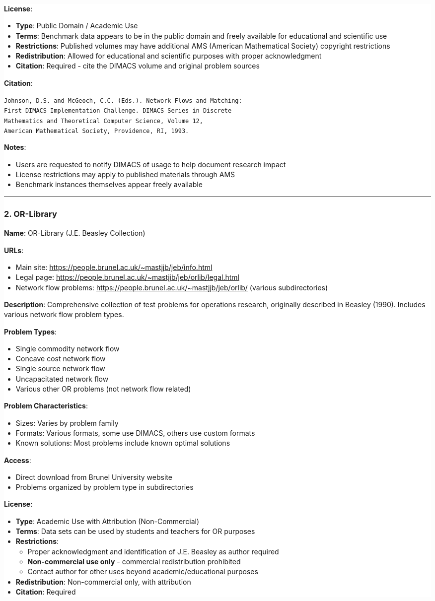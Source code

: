 **License**:
- **Type**: Public Domain / Academic Use
- **Terms**: Benchmark data appears to be in the public domain and freely available for educational and scientific use
- **Restrictions**: Published volumes may have additional AMS (American Mathematical Society) copyright restrictions
- **Redistribution**: Allowed for educational and scientific purposes with proper acknowledgment
- **Citation**: Required - cite the DIMACS volume and original problem sources

**Citation**:
```
Johnson, D.S. and McGeoch, C.C. (Eds.). Network Flows and Matching: 
First DIMACS Implementation Challenge. DIMACS Series in Discrete 
Mathematics and Theoretical Computer Science, Volume 12, 
American Mathematical Society, Providence, RI, 1993.
```

**Notes**:
- Users are requested to notify DIMACS of usage to help document research impact
- License restrictions may apply to published materials through AMS
- Benchmark instances themselves appear freely available

---

### 2. OR-Library

**Name**: OR-Library (J.E. Beasley Collection)

**URLs**:
- Main site: https://people.brunel.ac.uk/~mastjjb/jeb/info.html
- Legal page: https://people.brunel.ac.uk/~mastjjb/jeb/orlib/legal.html
- Network flow problems: https://people.brunel.ac.uk/~mastjjb/jeb/orlib/ (various subdirectories)

**Description**:
Comprehensive collection of test problems for operations research, originally described in Beasley (1990). Includes various network flow problem types.

**Problem Types**:
- Single commodity network flow
- Concave cost network flow
- Single source network flow
- Uncapacitated network flow
- Various other OR problems (not network flow related)

**Problem Characteristics**:
- Sizes: Varies by problem family
- Formats: Various formats, some use DIMACS, others use custom formats
- Known solutions: Most problems include known optimal solutions

**Access**:
- Direct download from Brunel University website
- Problems organized by problem type in subdirectories

**License**:
- **Type**: Academic Use with Attribution (Non-Commercial)
- **Terms**: Data sets can be used by students and teachers for OR purposes
- **Restrictions**: 
  - Proper acknowledgment and identification of J.E. Beasley as author required
  - **Non-commercial use only** - commercial redistribution prohibited
  - Contact author for other uses beyond academic/educational purposes
- **Redistribution**: Non-commercial only, with attribution
- **Citation**: Required
